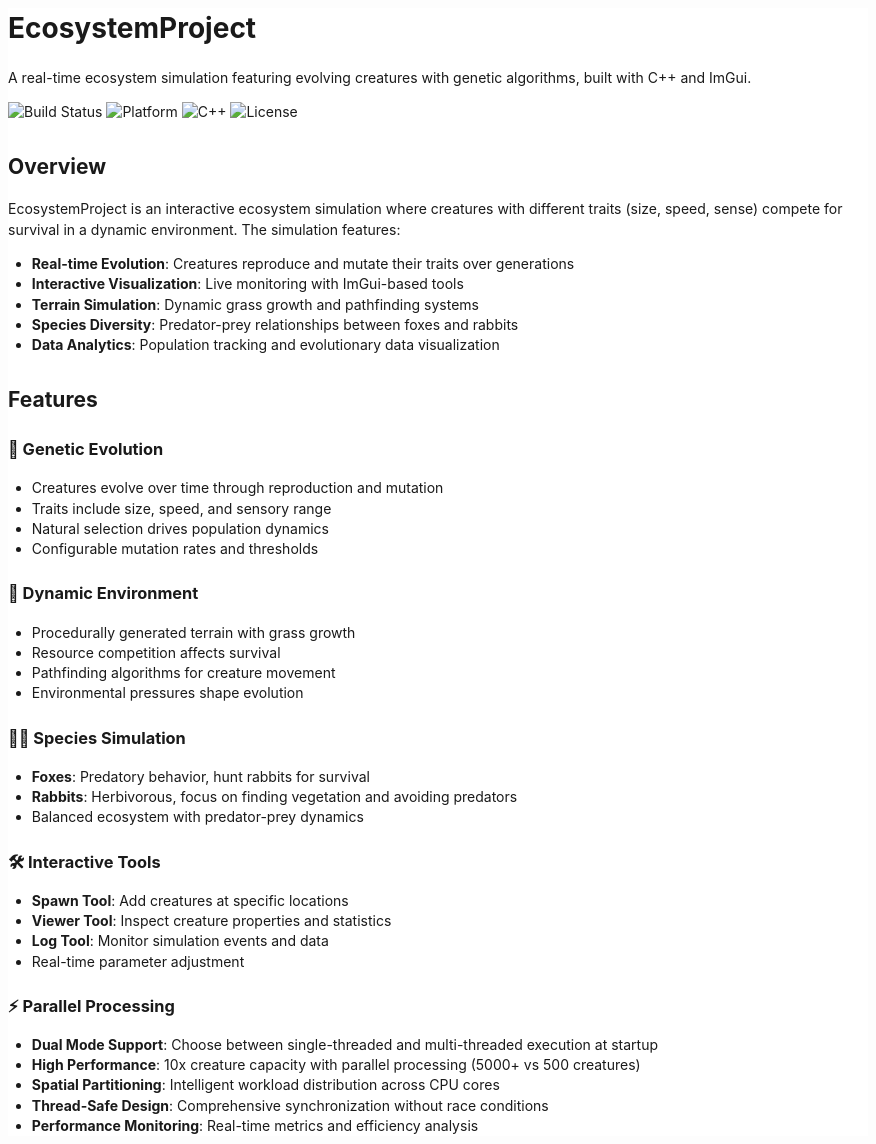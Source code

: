 # EcosystemProject

A real-time ecosystem simulation featuring evolving creatures with genetic algorithms, built with C++ and ImGui.

![Build Status](https://img.shields.io/badge/build-passing-brightgreen)
![Platform](https://img.shields.io/badge/platform-macOS%20%7C%20Windows-blue)
![C++](https://img.shields.io/badge/C%2B%2B-11%2B-blue)
![License](https://img.shields.io/badge/license-MIT-green)

## Overview

EcosystemProject is an interactive ecosystem simulation where creatures with different traits (size, speed, sense) compete for survival in a dynamic environment. The simulation features:

- **Real-time Evolution**: Creatures reproduce and mutate their traits over generations
- **Interactive Visualization**: Live monitoring with ImGui-based tools
- **Terrain Simulation**: Dynamic grass growth and pathfinding systems
- **Species Diversity**: Predator-prey relationships between foxes and rabbits
- **Data Analytics**: Population tracking and evolutionary data visualization

## Features

### 🧬 Genetic Evolution
- Creatures evolve over time through reproduction and mutation
- Traits include size, speed, and sensory range
- Natural selection drives population dynamics
- Configurable mutation rates and thresholds

### 🌿 Dynamic Environment
- Procedurally generated terrain with grass growth
- Resource competition affects survival
- Pathfinding algorithms for creature movement
- Environmental pressures shape evolution

### 🦊🐰 Species Simulation
- **Foxes**: Predatory behavior, hunt rabbits for survival
- **Rabbits**: Herbivorous, focus on finding vegetation and avoiding predators
- Balanced ecosystem with predator-prey dynamics

### 🛠️ Interactive Tools
- **Spawn Tool**: Add creatures at specific locations
- **Viewer Tool**: Inspect creature properties and statistics
- **Log Tool**: Monitor simulation events and data
- Real-time parameter adjustment

### ⚡ Parallel Processing
- **Dual Mode Support**: Choose between single-threaded and multi-threaded execution at startup
- **High Performance**: 10x creature capacity with parallel processing (5000+ vs 500 creatures)
- **Spatial Partitioning**: Intelligent workload distribution across CPU cores
- **Thread-Safe Design**: Comprehensive synchronization without race conditions
- **Performance Monitoring**: Real-time metrics and efficiency analysis
